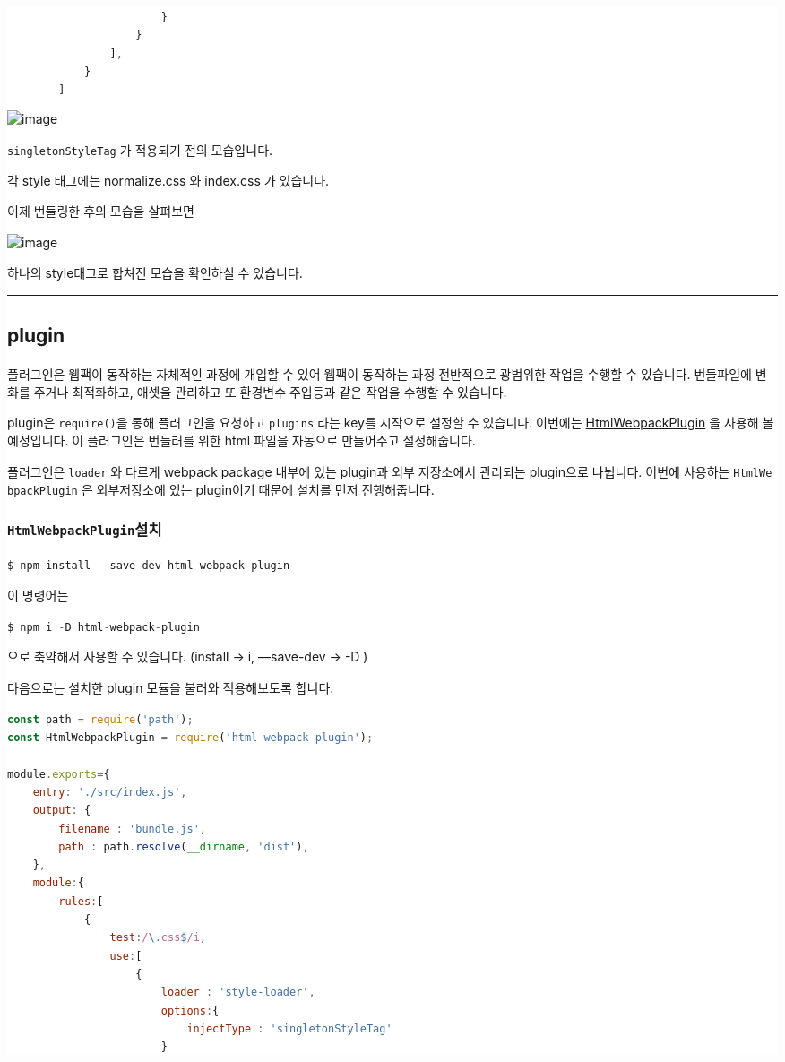 ```jsx
                        }  
                    }
                ],
            }
        ]
```

![image](https://user-images.githubusercontent.com/49192400/128523611-554a9570-6228-45d5-9eac-fd205c74640d.png)

`singletonStyleTag` 가 적용되기 전의 모습입니다.

각 style 태그에는 normalize.css 와 index.css 가 있습니다.

이제 번들링한 후의 모습을 살펴보면

![image](https://user-images.githubusercontent.com/49192400/128523646-2b7f2494-6902-40b1-8f62-9547f302e749.png)

하나의 style태그로 합쳐진 모습을 확인하실 수 있습니다.

---

## plugin

플러그인은 웹팩이 동작하는 자체적인 과정에 개입할 수 있어 웹팩이 동작하는 과정 전반적으로 광범위한 작업을 수행할 수 있습니다. 번들파일에 변화를 주거나 최적화하고, 애셋을 관리하고 또 환경변수 주입등과 같은 작업을 수행할 수 있습니다.

plugin은 `require()`을 통해 플러그인을 요청하고 `plugins` 라는 key를 시작으로 설정할 수 있습니다. 이번에는 [HtmlWebpackPlugin](https://webpack.js.org/plugins/html-webpack-plugin/) 을 사용해 볼 예정입니다. 이 플러그인은 번들러를 위한 html 파일을 자동으로 만들어주고 설정해줍니다. 

플러그인은 `loader` 와 다르게 webpack package 내부에 있는 plugin과 외부 저장소에서 관리되는 plugin으로 나뉩니다. 이번에 사용하는 `HtmlWebpackPlugin` 은 외부저장소에 있는 plugin이기 때문에 설치를 먼저 진행해줍니다.

### `HtmlWebpackPlugin`설치

```jsx
$ npm install --save-dev html-webpack-plugin
```

이 명령어는 

```jsx
$ npm i -D html-webpack-plugin
```

으로 축약해서 사용할 수 있습니다. (install → i, —save-dev → -D )

다음으로는 설치한 plugin 모듈을 불러와 적용해보도록 합니다.

```jsx
const path = require('path');
const HtmlWebpackPlugin = require('html-webpack-plugin');

module.exports={
    entry: './src/index.js',
    output: {
        filename : 'bundle.js',
        path : path.resolve(__dirname, 'dist'),
    },
    module:{
        rules:[
            {
                test:/\.css$/i,
                use:[
                    {   
                        loader : 'style-loader',
                        options:{
                            injectType : 'singletonStyleTag'
                        }
```